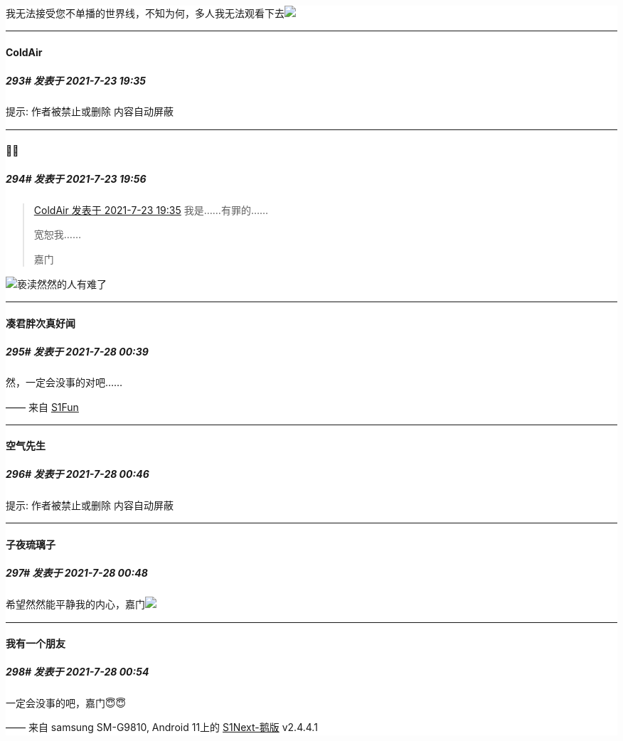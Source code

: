 我无法接受您不单播的世界线，不知为何，多人我无法观看下去<img src="https://static.saraba1st.com/image/smiley/face2017/187.png" referrerpolicy="no-referrer">

*****

####  ColdAir  
##### 293#       发表于 2021-7-23 19:35

提示: 作者被禁止或删除 内容自动屏蔽

*****

####  🐳❕  
##### 294#       发表于 2021-7-23 19:56

<blockquote><a href="httphttps://bbs.saraba1st.com/2b/forum.php?mod=redirect&amp;goto=findpost&amp;pid=52074386&amp;ptid=1994944" target="_blank">ColdAir 发表于 2021-7-23 19:35</a>
我是……有罪的……

宽恕我……

嘉门</blockquote>
<img src="https://static.saraba1st.com/image/smiley/face2017/087.gif" referrerpolicy="no-referrer">亵渎然然的人有难了

*****

####  凑君胖次真好闻  
##### 295#       发表于 2021-7-28 00:39

然，一定会没事的对吧……

—— 来自 [S1Fun](https://s1fun.koalcat.com)

*****

####  空气先生  
##### 296#       发表于 2021-7-28 00:46

提示: 作者被禁止或删除 内容自动屏蔽

*****

####  子夜琉璃子  
##### 297#       发表于 2021-7-28 00:48

希望然然能平静我的内心，嘉门<img src="https://static.saraba1st.com/image/smiley/face2017/135.png" referrerpolicy="no-referrer">

*****

####  我有一个朋友  
##### 298#       发表于 2021-7-28 00:54

一定会没事的吧，嘉门😇😇

—— 来自 samsung SM-G9810, Android 11上的 [S1Next-鹅版](https://github.com/ykrank/S1-Next/releases) v2.4.4.1

